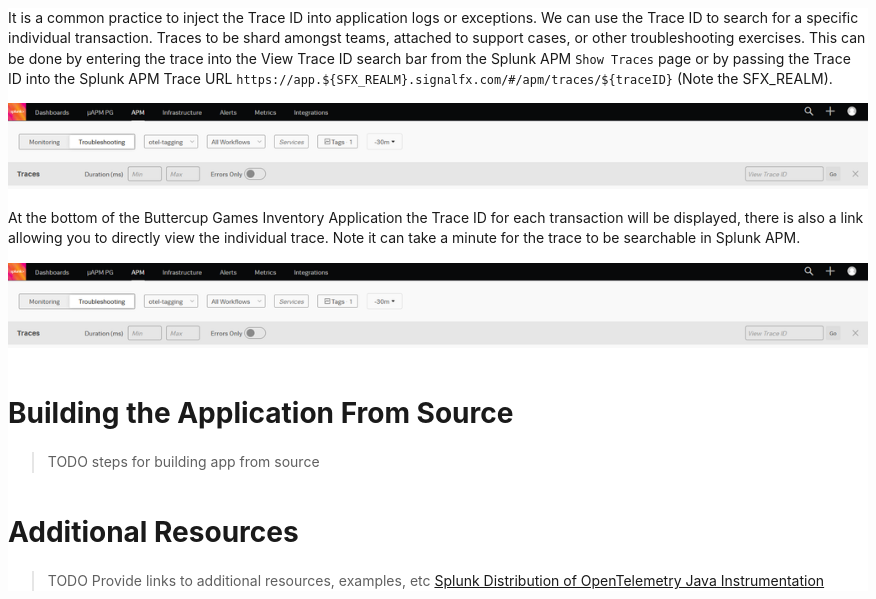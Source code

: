 It is a common practice to inject the Trace ID into application logs or exceptions. We can use the Trace ID to search for a specific individual transaction. Traces to be shard amongst teams, attached to support cases, or other troubleshooting exercises. This can be done by entering the trace into the View Trace ID search bar from the Splunk APM ```Show Traces``` page or by passing the Trace ID into the Splunk APM Trace URL ```https://app.${SFX_REALM}.signalfx.com/#/apm/traces/${traceID}``` (Note the SFX_REALM).

![View Trace Search Bar](/images/view_trace.png)

At the bottom of the Buttercup Games Inventory Application the Trace ID for each transaction will be displayed, there is also a link allowing you to directly view the individual trace. Note it can take a minute for the trace to be searchable in Splunk APM.

![View Trace URL](/images/view_trace.png)

# Building the Application From Source
>TODO steps for building app from source

# Additional Resources
>TODO Provide links to additional resources, examples, etc
[Splunk Distribution of OpenTelemetry Java Instrumentation](https://github.com/signalfx/splunk-otel-java)

